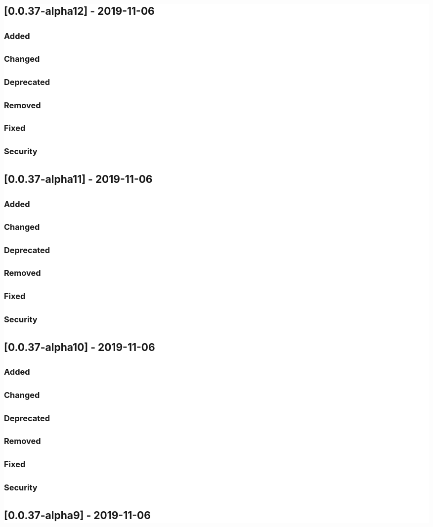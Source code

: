 ## [0.0.37-alpha12] - 2019-11-06

### Added

### Changed

### Deprecated

### Removed

### Fixed

### Security

## [0.0.37-alpha11] - 2019-11-06

### Added

### Changed

### Deprecated

### Removed

### Fixed

### Security

## [0.0.37-alpha10] - 2019-11-06

### Added

### Changed

### Deprecated

### Removed

### Fixed

### Security

## [0.0.37-alpha9] - 2019-11-06
